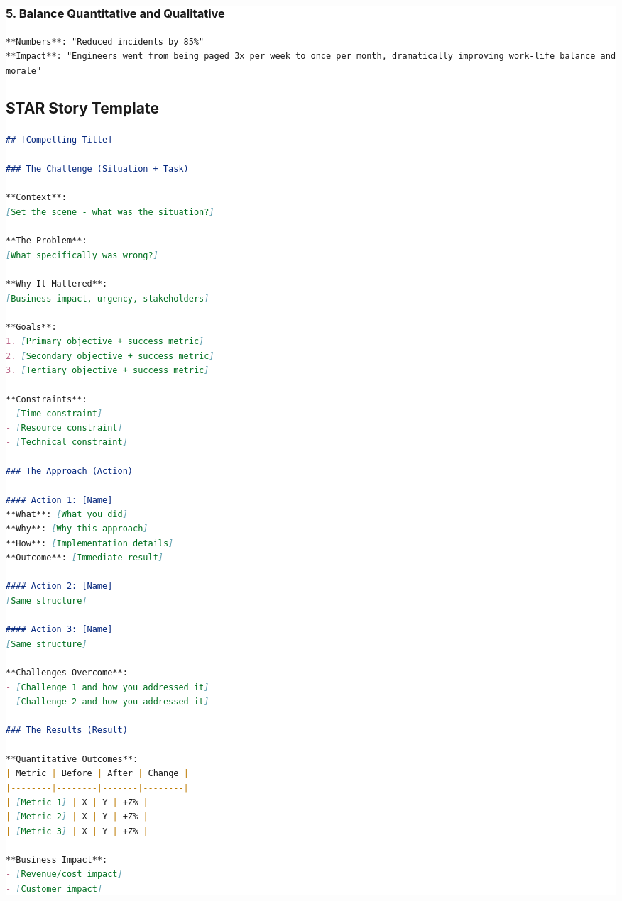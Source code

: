### 5. Balance Quantitative and Qualitative
```
**Numbers**: "Reduced incidents by 85%"
**Impact**: "Engineers went from being paged 3x per week to once per month, dramatically improving work-life balance and morale"
```

## STAR Story Template

```markdown
## [Compelling Title]

### The Challenge (Situation + Task)

**Context**:
[Set the scene - what was the situation?]

**The Problem**:
[What specifically was wrong?]

**Why It Mattered**:
[Business impact, urgency, stakeholders]

**Goals**:
1. [Primary objective + success metric]
2. [Secondary objective + success metric]
3. [Tertiary objective + success metric]

**Constraints**:
- [Time constraint]
- [Resource constraint]
- [Technical constraint]

### The Approach (Action)

#### Action 1: [Name]
**What**: [What you did]
**Why**: [Why this approach]
**How**: [Implementation details]
**Outcome**: [Immediate result]

#### Action 2: [Name]
[Same structure]

#### Action 3: [Name]
[Same structure]

**Challenges Overcome**:
- [Challenge 1 and how you addressed it]
- [Challenge 2 and how you addressed it]

### The Results (Result)

**Quantitative Outcomes**:
| Metric | Before | After | Change |
|--------|--------|-------|--------|
| [Metric 1] | X | Y | +Z% |
| [Metric 2] | X | Y | +Z% |
| [Metric 3] | X | Y | +Z% |

**Business Impact**:
- [Revenue/cost impact]
- [Customer impact]
```